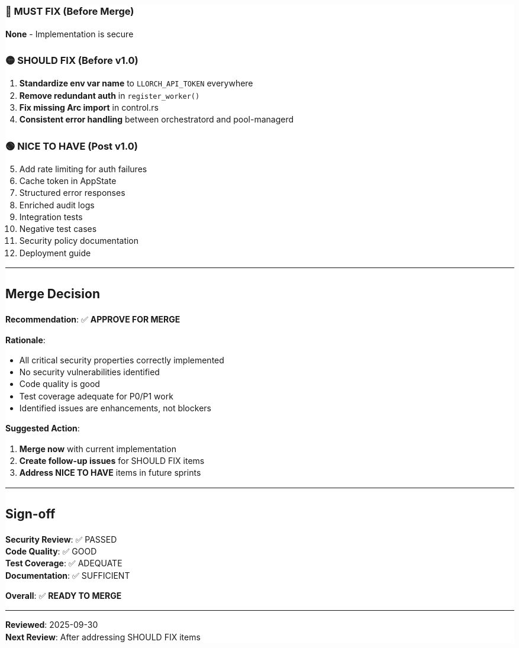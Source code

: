 ### 🔴 MUST FIX (Before Merge)

**None** - Implementation is secure

### 🟡 SHOULD FIX (Before v1.0)

1. **Standardize env var name** to `LLORCH_API_TOKEN` everywhere
2. **Remove redundant auth** in `register_worker()`
3. **Fix missing Arc import** in control.rs
4. **Consistent error handling** between orchestratord and pool-managerd

### 🟢 NICE TO HAVE (Post v1.0)

5. Add rate limiting for auth failures
6. Cache token in AppState
7. Structured error responses
8. Enriched audit logs
9. Integration tests
10. Negative test cases
11. Security policy documentation
12. Deployment guide

---

## Merge Decision

**Recommendation**: ✅ **APPROVE FOR MERGE**

**Rationale**:
- All critical security properties correctly implemented
- No security vulnerabilities identified
- Code quality is good
- Test coverage adequate for P0/P1 work
- Identified issues are enhancements, not blockers

**Suggested Action**:
1. **Merge now** with current implementation
2. **Create follow-up issues** for SHOULD FIX items
3. **Address NICE TO HAVE** items in future sprints

---

## Sign-off

**Security Review**: ✅ PASSED  
**Code Quality**: ✅ GOOD  
**Test Coverage**: ✅ ADEQUATE  
**Documentation**: ✅ SUFFICIENT  

**Overall**: ✅ **READY TO MERGE**

---

**Reviewed**: 2025-09-30  
**Next Review**: After addressing SHOULD FIX items
